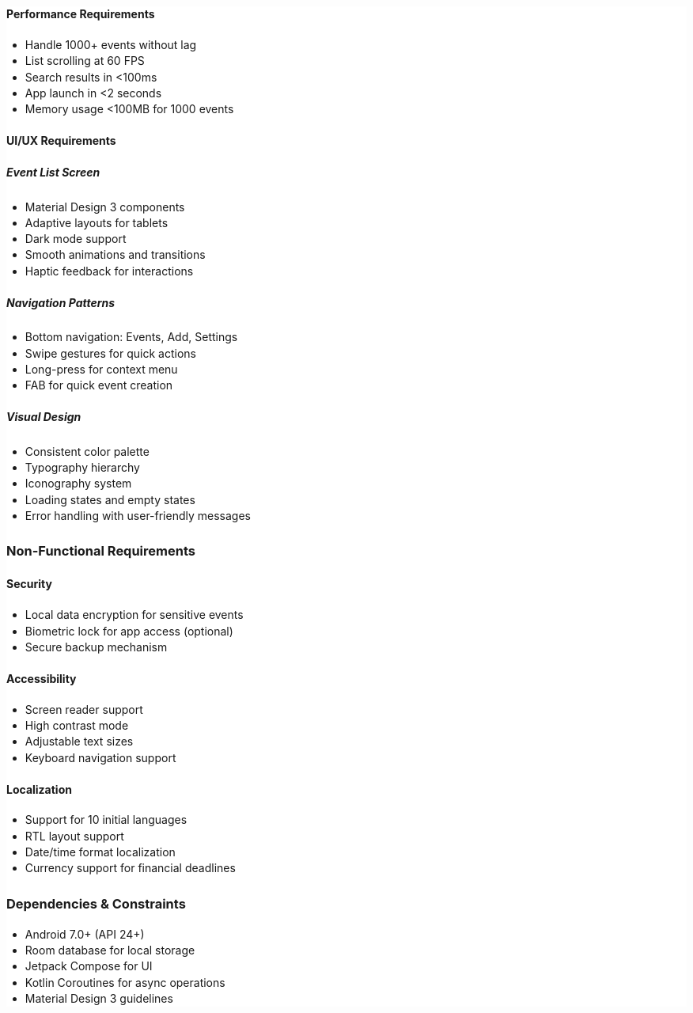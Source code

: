#### Performance Requirements
- Handle 1000+ events without lag
- List scrolling at 60 FPS
- Search results in <100ms
- App launch in <2 seconds
- Memory usage <100MB for 1000 events

#### UI/UX Requirements

##### Event List Screen
- Material Design 3 components
- Adaptive layouts for tablets
- Dark mode support
- Smooth animations and transitions
- Haptic feedback for interactions

##### Navigation Patterns
- Bottom navigation: Events, Add, Settings
- Swipe gestures for quick actions
- Long-press for context menu
- FAB for quick event creation

##### Visual Design
- Consistent color palette
- Typography hierarchy
- Iconography system
- Loading states and empty states
- Error handling with user-friendly messages

### Non-Functional Requirements

#### Security
- Local data encryption for sensitive events
- Biometric lock for app access (optional)
- Secure backup mechanism

#### Accessibility
- Screen reader support
- High contrast mode
- Adjustable text sizes
- Keyboard navigation support

#### Localization
- Support for 10 initial languages
- RTL layout support
- Date/time format localization
- Currency support for financial deadlines

### Dependencies & Constraints
- Android 7.0+ (API 24+)
- Room database for local storage
- Jetpack Compose for UI
- Kotlin Coroutines for async operations
- Material Design 3 guidelines

